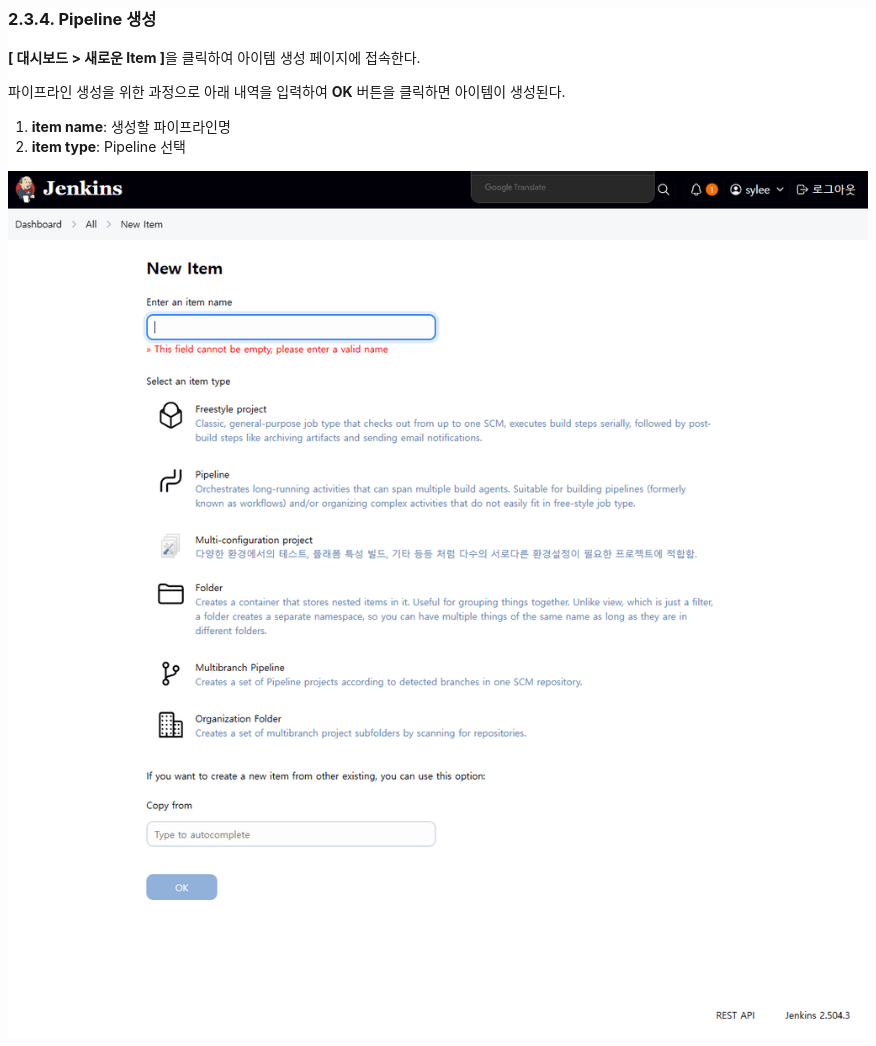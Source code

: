 ### 2.3.4. Pipeline 생성

<strong>[ 대시보드 > 새로운 Item ]</strong>을 클릭하여 아이템 생성 페이지에 접속한다.

파이프라인 생성을 위한 과정으로 아래 내역을 입력하여 **OK** 버튼을 클릭하면 아이템이 생성된다.

1. **item name**: 생성할 파이프라인명
2. **item type**: Pipeline 선택 

![alt text](images/image-8.png)

